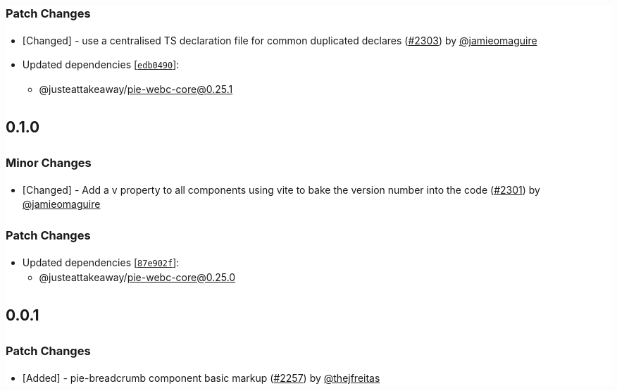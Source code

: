 ### Patch Changes

- [Changed] - use a centralised TS declaration file for common duplicated declares ([#2303](https://github.com/justeattakeaway/pie/pull/2303)) by [@jamieomaguire](https://github.com/jamieomaguire)

- Updated dependencies [[`edb0490`](https://github.com/justeattakeaway/pie/commit/edb049031b49a1d8a752c93db4cb164aa90eed3e)]:
  - @justeattakeaway/pie-webc-core@0.25.1

## 0.1.0

### Minor Changes

- [Changed] - Add a v property to all components using vite to bake the version number into the code ([#2301](https://github.com/justeattakeaway/pie/pull/2301)) by [@jamieomaguire](https://github.com/jamieomaguire)

### Patch Changes

- Updated dependencies [[`87e902f`](https://github.com/justeattakeaway/pie/commit/87e902f4995af214770200e430eaec2bad7d21b3)]:
  - @justeattakeaway/pie-webc-core@0.25.0

## 0.0.1

### Patch Changes

- [Added] - pie-breadcrumb component basic markup ([#2257](https://github.com/justeattakeaway/pie/pull/2257)) by [@thejfreitas](https://github.com/thejfreitas)

